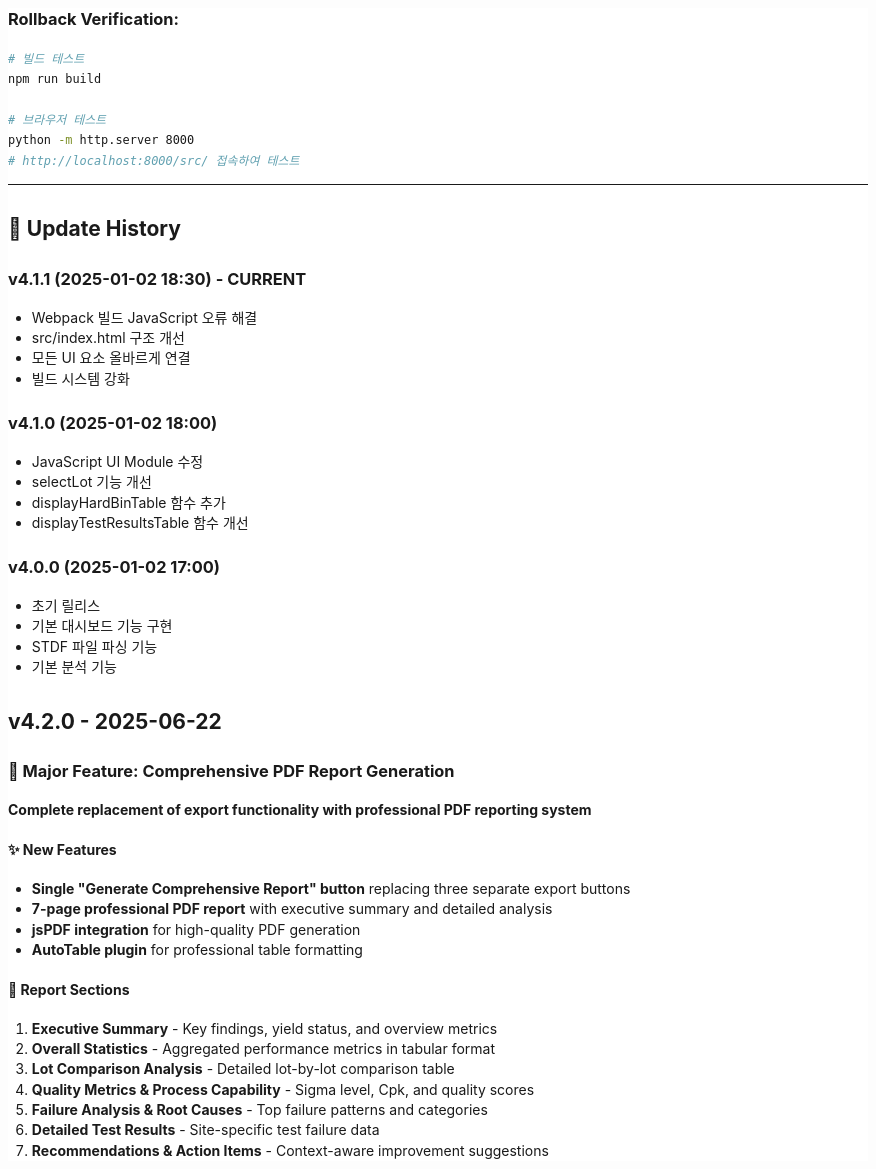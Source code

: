 ### **Rollback Verification**:
```bash
# 빌드 테스트
npm run build

# 브라우저 테스트
python -m http.server 8000
# http://localhost:8000/src/ 접속하여 테스트
```

---

## 🔄 **Update History**

### **v4.1.1** (2025-01-02 18:30) - **CURRENT**
- Webpack 빌드 JavaScript 오류 해결
- src/index.html 구조 개선
- 모든 UI 요소 올바르게 연결
- 빌드 시스템 강화

### **v4.1.0** (2025-01-02 18:00)
- JavaScript UI Module 수정
- selectLot 기능 개선
- displayHardBinTable 함수 추가
- displayTestResultsTable 함수 개선

### **v4.0.0** (2025-01-02 17:00)
- 초기 릴리스
- 기본 대시보드 기능 구현
- STDF 파일 파싱 기능
- 기본 분석 기능

## v4.2.0 - 2025-06-22

### 🎉 Major Feature: Comprehensive PDF Report Generation

**Complete replacement of export functionality with professional PDF reporting system**

#### ✨ New Features
- **Single "Generate Comprehensive Report" button** replacing three separate export buttons
- **7-page professional PDF report** with executive summary and detailed analysis
- **jsPDF integration** for high-quality PDF generation
- **AutoTable plugin** for professional table formatting

#### 📄 Report Sections
1. **Executive Summary** - Key findings, yield status, and overview metrics
2. **Overall Statistics** - Aggregated performance metrics in tabular format
3. **Lot Comparison Analysis** - Detailed lot-by-lot comparison table
4. **Quality Metrics & Process Capability** - Sigma level, Cpk, and quality scores
5. **Failure Analysis & Root Causes** - Top failure patterns and categories
6. **Detailed Test Results** - Site-specific test failure data
7. **Recommendations & Action Items** - Context-aware improvement suggestions

